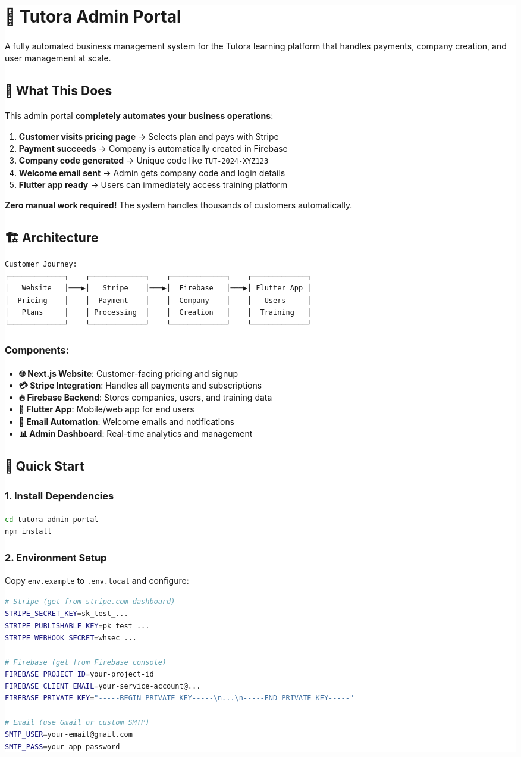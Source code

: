 # 🚀 Tutora Admin Portal

A fully automated business management system for the Tutora learning platform that handles payments, company creation, and user management at scale.

## 🎯 What This Does

This admin portal **completely automates your business operations**:

1. **Customer visits pricing page** → Selects plan and pays with Stripe
2. **Payment succeeds** → Company is automatically created in Firebase  
3. **Company code generated** → Unique code like `TUT-2024-XYZ123` 
4. **Welcome email sent** → Admin gets company code and login details
5. **Flutter app ready** → Users can immediately access training platform

**Zero manual work required!** The system handles thousands of customers automatically.

## 🏗️ Architecture

```
Customer Journey:
┌─────────────┐    ┌─────────────┐    ┌─────────────┐    ┌─────────────┐
│   Website   │───▶│   Stripe    │───▶│  Firebase   │───▶│ Flutter App │
│  Pricing    │    │  Payment    │    │  Company    │    │   Users     │
│   Plans     │    │ Processing  │    │  Creation   │    │  Training   │
└─────────────┘    └─────────────┘    └─────────────┘    └─────────────┘
```

### Components:

- **🌐 Next.js Website**: Customer-facing pricing and signup
- **💳 Stripe Integration**: Handles all payments and subscriptions  
- **🔥 Firebase Backend**: Stores companies, users, and training data
- **📱 Flutter App**: Mobile/web app for end users
- **📧 Email Automation**: Welcome emails and notifications
- **📊 Admin Dashboard**: Real-time analytics and management

## 🚀 Quick Start

### 1. Install Dependencies
```bash
cd tutora-admin-portal
npm install
```

### 2. Environment Setup
Copy `env.example` to `.env.local` and configure:

```bash
# Stripe (get from stripe.com dashboard)
STRIPE_SECRET_KEY=sk_test_...
STRIPE_PUBLISHABLE_KEY=pk_test_...
STRIPE_WEBHOOK_SECRET=whsec_...

# Firebase (get from Firebase console)
FIREBASE_PROJECT_ID=your-project-id
FIREBASE_CLIENT_EMAIL=your-service-account@...
FIREBASE_PRIVATE_KEY="-----BEGIN PRIVATE KEY-----\n...\n-----END PRIVATE KEY-----"

# Email (use Gmail or custom SMTP)
SMTP_USER=your-email@gmail.com
SMTP_PASS=your-app-password

```